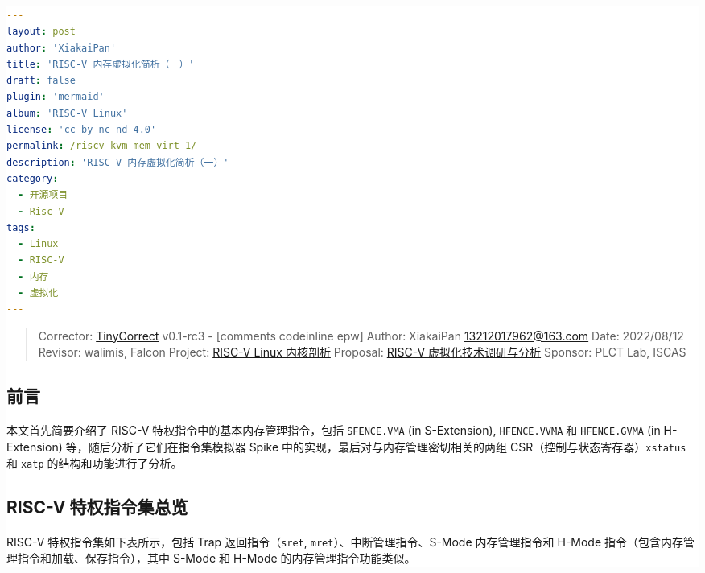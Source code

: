 ```yaml
---
layout: post
author: 'XiakaiPan'
title: 'RISC-V 内存虚拟化简析（一）'
draft: false
plugin: 'mermaid'
album: 'RISC-V Linux'
license: 'cc-by-nc-nd-4.0'
permalink: /riscv-kvm-mem-virt-1/
description: 'RISC-V 内存虚拟化简析（一）'
category:
  - 开源项目
  - Risc-V
tags:
  - Linux
  - RISC-V
  - 内存
  - 虚拟化
---
```


> Corrector: [TinyCorrect](https://gitee.com/tinylab/tinycorrect) v0.1-rc3 - [comments codeinline epw]
> Author:   XiakaiPan <13212017962@163.com>
> Date:     2022/08/12
> Revisor:  walimis, Falcon
> Project:  [RISC-V Linux 内核剖析](https://gitee.com/tinylab/riscv-linux)
> Proposal: [RISC-V 虚拟化技术调研与分析](https://gitee.com/tinylab/riscv-linux/issues/I5E4VB)
> Sponsor:  PLCT Lab, ISCAS


## 前言

本文首先简要介绍了 RISC-V 特权指令中的基本内存管理指令，包括 `SFENCE.VMA` (in S-Extension), `HFENCE.VVMA` 和 `HFENCE.GVMA` (in H-Extension) 等，随后分析了它们在指令集模拟器 Spike 中的实现，最后对与内存管理密切相关的两组 CSR（控制与状态寄存器）`xstatus` 和 `xatp` 的结构和功能进行了分析。

## RISC-V 特权指令集总览

RISC-V 特权指令集如下表所示，包括 Trap 返回指令（`sret`, `mret`）、中断管理指令、S-Mode 内存管理指令和 H-Mode 指令（包含内存管理指令和加载、保存指令），其中 S-Mode 和 H-Mode 的内存管理指令功能类似。


[1]: https://gitee.com/tinylab/riscv-linux/blob/master/articles/20220724-riscv-kvm-virt-mode-switch.md
[2]: https://riscv.org/technical/specifications/privileged-isa/
[3]: https://gitee.com/tinylab/riscv-linux/blob/master/articles/20220724-riscv-kvm-virt-mode-switch.md#%E8%BF%94%E5%9B%9E%E6%8C%87%E4%BB%A4%E4%B8%8E%E8%99%9A%E6%8B%9F%E5%8C%96
[004]: https://gitee.com/tinylab/riscv-linux/raw/master/articles/images/riscv-kvm/20220812-mem-virt-rv-1/mermaid-riscv-kvm-mem-virt-1-1.png
[005]: https://gitee.com/tinylab/riscv-linux/raw/master/articles/images/riscv-kvm/20220812-mem-virt-rv-1/mermaid-riscv-kvm-mem-virt-1-2.png